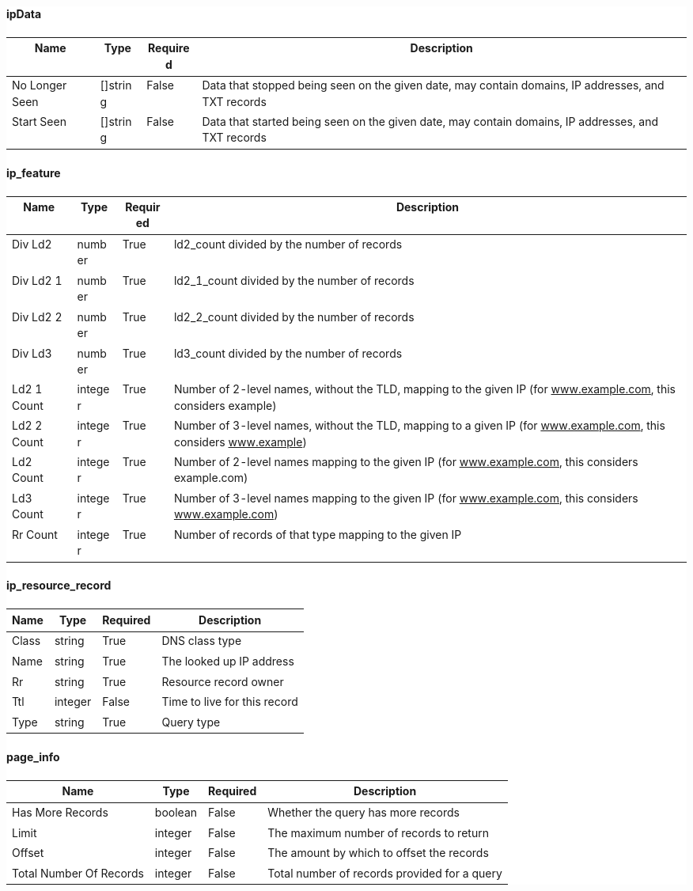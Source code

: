 #### ipData

|Name|Type|Required|Description|
|----|----|--------|-----------|
|No Longer Seen|[]string|False|Data that stopped being seen on the given date, may contain domains, IP addresses, and TXT records|
|Start Seen|[]string|False|Data that started being seen on the given date, may contain domains, IP addresses, and TXT records|

#### ip_feature

|Name|Type|Required|Description|
|----|----|--------|-----------|
|Div Ld2|number|True|ld2_count divided by the number of records|
|Div Ld2 1|number|True|ld2_1_count divided by the number of records|
|Div Ld2 2|number|True|ld2_2_count divided by the number of records|
|Div Ld3|number|True|ld3_count divided by the number of records|
|Ld2 1 Count|integer|True|Number of 2-level names, without the TLD, mapping to the given IP (for www.example.com, this considers example)|
|Ld2 2 Count|integer|True|Number of 3-level names, without the TLD, mapping to a given IP (for www.example.com, this considers www.example)|
|Ld2 Count|integer|True|Number of 2-level names mapping to the given IP (for www.example.com, this considers example.com)|
|Ld3 Count|integer|True|Number of 3-level names mapping to the given IP (for www.example.com, this considers www.example.com)|
|Rr Count|integer|True|Number of records of that type mapping to the given IP|

#### ip_resource_record

|Name|Type|Required|Description|
|----|----|--------|-----------|
|Class|string|True|DNS class type|
|Name|string|True|The looked up IP address|
|Rr|string|True|Resource record owner|
|Ttl|integer|False|Time to live for this record|
|Type|string|True|Query type|

#### page_info

|Name|Type|Required|Description|
|----|----|--------|-----------|
|Has More Records|boolean|False|Whether the query has more records|
|Limit|integer|False|The maximum number of records to return|
|Offset|integer|False|The amount by which to offset the records|
|Total Number Of Records|integer|False|Total number of records provided for a query|
